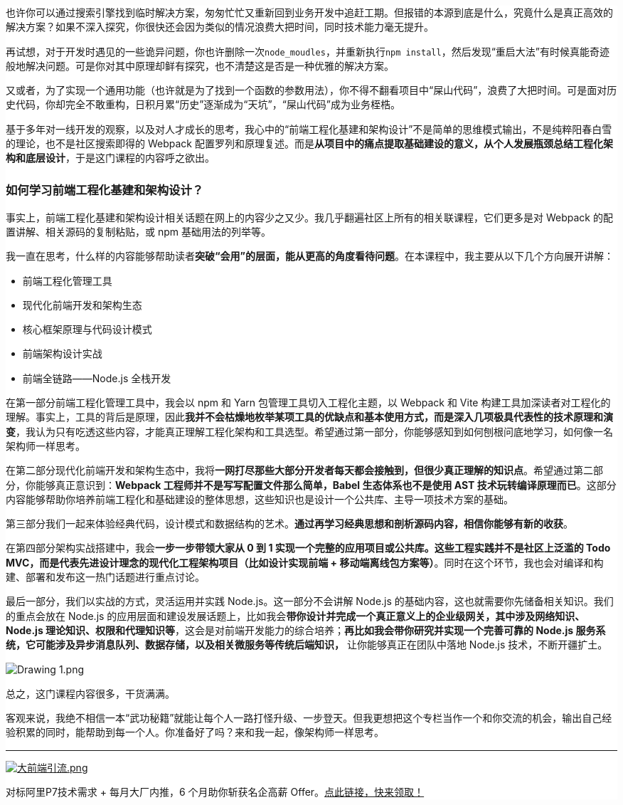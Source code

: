 也许你可以通过搜索引擎找到临时解决方案，匆匆忙忙又重新回到业务开发中追赶工期。但报错的本源到底是什么，究竟什么是真正高效的解决方案？如果不深入探究，你很快还会因为类似的情况浪费大把时间，同时技术能力毫无提升。

再试想，对于开发时遇见的一些诡异问题，你也许删除一次`node_moudles`，并重新执行`npm install`，然后发现“重启大法”有时候真能奇迹般地解决问题。可是你对其中原理却鲜有探究，也不清楚这是否是一种优雅的解决方案。

又或者，为了实现一个通用功能（也许就是为了找到一个函数的参数用法），你不得不翻看项目中“屎山代码”，浪费了大把时间。可是面对历史代码，你却完全不敢重构，日积月累“历史”逐渐成为“天坑”，“屎山代码”成为业务桎梏。

基于多年对一线开发的观察，以及对人才成长的思考，我心中的“前端工程化基建和架构设计”不是简单的思维模式输出，不是纯粹阳春白雪的理论，也不是社区搜索即得的 Webpack 配置罗列和原理复述。而是**从项目中的痛点提取基础建设的意义，从个人发展瓶颈总结工程化架构和底层设计**，于是这门课程的内容呼之欲出。

### 如何学习前端工程化基建和架构设计？

事实上，前端工程化基建和架构设计相关话题在网上的内容少之又少。我几乎翻遍社区上所有的相关联课程，它们更多是对 Webpack 的配置讲解、相关源码的复制粘贴，或 npm 基础用法的列举等。

我一直在思考，什么样的内容能够帮助读者**突破“会用”的层面，能从更高的角度看待问题**。在本课程中，我主要从以下几个方向展开讲解：

-   前端工程化管理工具
    
-   现代化前端开发和架构生态
    
-   核心框架原理与代码设计模式
    
-   前端架构设计实战
    
-   前端全链路——Node.js 全栈开发
    

在第一部分前端工程化管理工具中，我会以 npm 和 Yarn 包管理工具切入工程化主题，以 Webpack 和 Vite 构建工具加深读者对工程化的理解。事实上，工具的背后是原理，因此**我并不会枯燥地枚举某项工具的优缺点和基本使用方式，而是深入几项极具代表性的技术原理和演变**，我认为只有吃透这些内容，才能真正理解工程化架构和工具选型。希望通过第一部分，你能够感知到如何刨根问底地学习，如何像一名架构师一样思考。

在第二部分现代化前端开发和架构生态中，我将**一网打尽那些大部分开发者每天都会接触到，但很少真正理解的知识点**。希望通过第二部分，你能够真正意识到：**Webpack 工程师并不是写写配置文件那么简单，Babel 生态体系也不是使用 AST 技术玩转编译原理而已**。这部分内容能够帮助你培养前端工程化和基础建设的整体思想，这些知识也是设计一个公共库、主导一项技术方案的基础。

第三部分我们一起来体验经典代码，设计模式和数据结构的艺术。**通过再学习经典思想和剖析源码内容，相信你能够有新的收获**。

在第四部分架构实战搭建中，我会**一步一步带领大家从 0 到 1 实现一个完整的应用项目或公共库。这些工程实践并不是社区上泛滥的 Todo MVC，而是代表先进设计理念的现代化工程架构项目（比如设计实现前端 + 移动端离线包方案等）**。同时在这个环节，我也会对编译和构建、部署和发布这一热门话题进行重点讨论。

最后一部分，我们以实战的方式，灵活运用并实践 Node.js。这一部分不会讲解 Node.js 的基础内容，这也就需要你先储备相关知识。我们的重点会放在 Node.js 的应用层面和建设发展话题上，比如我会**带你设计并完成一个真正意义上的企业级网关，其中涉及网络知识、Node.js 理论知识、权限和代理知识等**，这会是对前端开发能力的综合培养；**再比如我会带你研究并实现一个完善可靠的 Node.js 服务系统，它可能涉及异步消息队列、数据存储，以及相关微服务等传统后端知识，** 让你能够真正在团队中落地 Node.js 技术，不断开疆扩土。

![Drawing 1.png](https://s0.lgstatic.com/i/image/M00/84/9C/CgqCHl_Ta_mAZ4gNAAS5D-Wgai8936.png)

总之，这门课程内容很多，干货满满。

客观来说，我绝不相信一本“武功秘籍”就能让每个人一路打怪升级、一步登天。但我更想把这个专栏当作一个和你交流的机会，输出自己经验积累的同时，能帮助到每一个人。你准备好了吗？来和我一起，像架构师一样思考。

___

[![大前端引流.png](https://s0.lgstatic.com/i/image2/M01/00/66/CgpVE1_W_x2AaW0rAAdqMM6w3z0145.png)](https://shenceyun.lagou.com/t/mka)

对标阿里P7技术需求 + 每月大厂内推，6 个月助你斩获名企高薪 Offer。[点此链接，快来领取！](https://shenceyun.lagou.com/t/mka)
